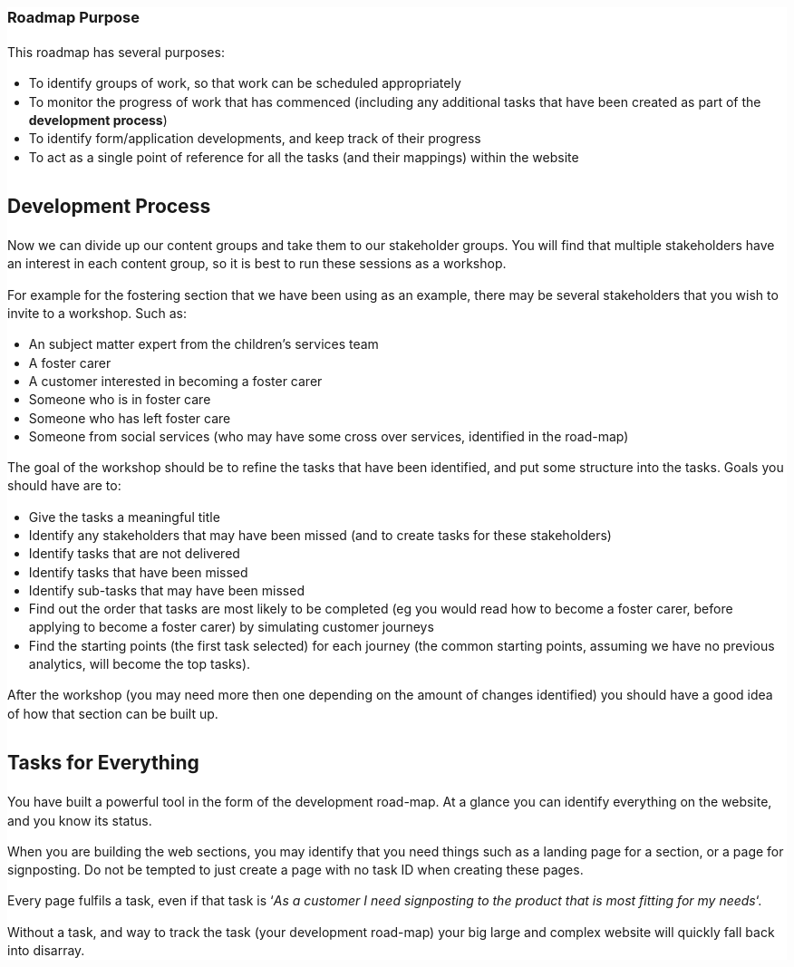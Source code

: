 ### Roadmap Purpose

This roadmap has several purposes:

*   To identify groups of work, so that work can be scheduled appropriately
*   To monitor the progress of work that has commenced (including any additional tasks that have been created as part of the **development process**)
*   To identify form/application developments, and keep track of their progress
*   To act as a single point of reference for all the tasks (and their mappings) within the website

Development Process
-------------------

Now we can divide up our content groups and take them to our stakeholder groups. You will find that multiple stakeholders have an interest in each content group, so it is best to run these sessions as a workshop.

For example for the fostering section that we have been using as an example, there may be several stakeholders that you wish to invite to a workshop. Such as:

*   An subject matter expert from the children’s services team
*   A foster carer
*   A customer interested in becoming a foster carer
*   Someone who is in foster care
*   Someone who has left foster care
*   Someone from social services (who may have some cross over services, identified in the road-map)

The goal of the workshop should be to refine the tasks that have been identified, and put some structure into the tasks. Goals you should have are to:

*   Give the tasks a meaningful title
*   Identify any stakeholders that may have been missed (and to create tasks for these stakeholders)
*   Identify tasks that are not delivered
*   Identify tasks that have been missed
*   Identify sub-tasks that may have been missed
*   Find out the order that tasks are most likely to be completed (eg you would read how to become a foster carer, before applying to become a foster carer) by simulating customer journeys
*   Find the starting points (the first task selected) for each journey (the common starting points, assuming we have no previous analytics, will become the top tasks).

After the workshop (you may need more then one depending on the amount of changes identified) you should have a good idea of how that section can be built up.

Tasks for Everything
--------------------

You have built a powerful tool in the form of the development road-map. At a glance you can identify everything on the website, and you know its status.

When you are building the web sections, you may identify that you need things such as a landing page for a section, or a page for signposting. Do not be tempted to just create a page with no task ID when creating these pages.

Every page fulfils a task, even if that task is ‘_As a customer I need signposting to the product that is most fitting for my needs_‘.

Without a task, and way to track the task (your development road-map) your big large and complex website will quickly fall back into disarray.